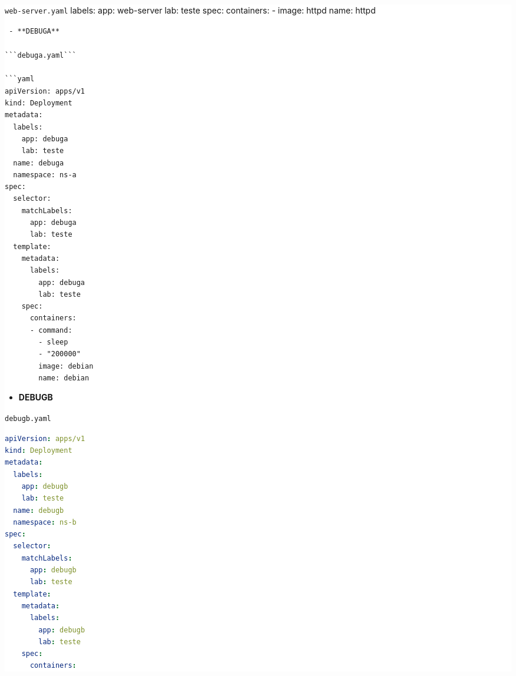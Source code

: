 ```web-server.yaml```
      labels:
        app: web-server
        lab: teste
    spec:
      containers:
      - image: httpd
        name: httpd
```
 - **DEBUGA**

```debuga.yaml```

```yaml
apiVersion: apps/v1
kind: Deployment
metadata:
  labels:
    app: debuga
    lab: teste
  name: debuga
  namespace: ns-a
spec:
  selector:
    matchLabels:
      app: debuga
      lab: teste
  template:
    metadata:
      labels:
        app: debuga
        lab: teste
    spec:
      containers:
      - command:
        - sleep
        - "200000"
        image: debian
        name: debian
```

- **DEBUGB**

```debugb.yaml```

```yaml
apiVersion: apps/v1
kind: Deployment
metadata:
  labels:
    app: debugb
    lab: teste
  name: debugb
  namespace: ns-b
spec:
  selector:
    matchLabels:
      app: debugb
      lab: teste
  template:
    metadata:
      labels:
        app: debugb
        lab: teste
    spec:
      containers:
```